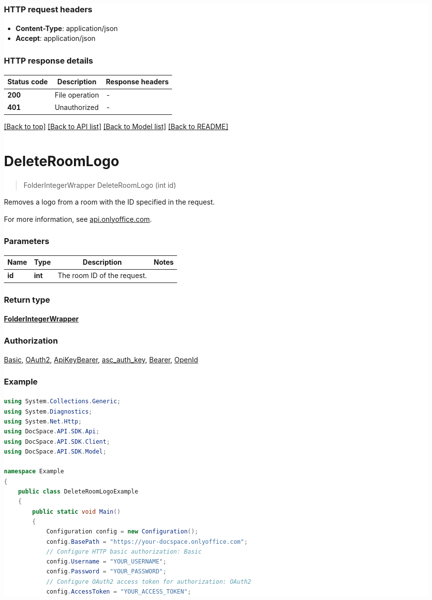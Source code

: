 ### HTTP request headers

 - **Content-Type**: application/json
 - **Accept**: application/json


### HTTP response details
| Status code | Description | Response headers |
|-------------|-------------|------------------|
| **200** | File operation |  -  |
| **401** | Unauthorized |  -  |

[[Back to top]](#) [[Back to API list]](../README.md#documentation-for-api-endpoints) [[Back to Model list]](../README.md#documentation-for-models) [[Back to README]](../README.md)

<a id="deleteroomlogo"></a>
# **DeleteRoomLogo**
> FolderIntegerWrapper DeleteRoomLogo (int id)

Removes a logo from a room with the ID specified in the request.

For more information, see [api.onlyoffice.com](https://api.onlyoffice.com/docspace/api-backend/usage-api/delete-room-logo/).

### Parameters

| Name | Type | Description | Notes |
|------|------|-------------|-------|
| **id** | **int** | The room ID of the request. |  |

### Return type

[**FolderIntegerWrapper**](FolderIntegerWrapper.md)

### Authorization

[Basic](../README.md#Basic), [OAuth2](../README.md#OAuth2), [ApiKeyBearer](../README.md#ApiKeyBearer), [asc_auth_key](../README.md#asc_auth_key), [Bearer](../README.md#Bearer), [OpenId](../README.md#OpenId)

### Example
```csharp
using System.Collections.Generic;
using System.Diagnostics;
using System.Net.Http;
using DocSpace.API.SDK.Api;
using DocSpace.API.SDK.Client;
using DocSpace.API.SDK.Model;

namespace Example
{
    public class DeleteRoomLogoExample
    {
        public static void Main()
        {
            Configuration config = new Configuration();
            config.BasePath = "https://your-docspace.onlyoffice.com";
            // Configure HTTP basic authorization: Basic
            config.Username = "YOUR_USERNAME";
            config.Password = "YOUR_PASSWORD";
            // Configure OAuth2 access token for authorization: OAuth2
            config.AccessToken = "YOUR_ACCESS_TOKEN";
```